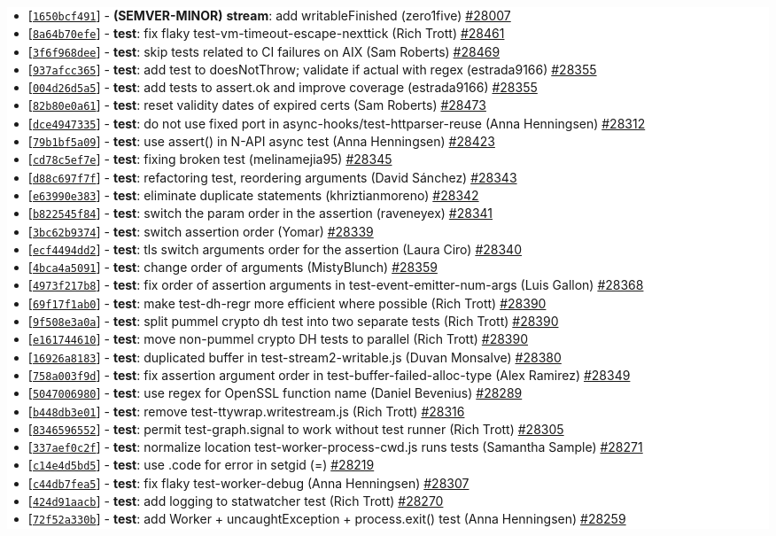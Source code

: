 * [[`1650bcf491`](https://github.com/nodejs/node/commit/1650bcf491)] - **(SEMVER-MINOR)** **stream**: add writableFinished (zero1five) [#28007](https://github.com/nodejs/node/pull/28007)
* [[`8a64b70efe`](https://github.com/nodejs/node/commit/8a64b70efe)] - **test**: fix flaky test-vm-timeout-escape-nexttick (Rich Trott) [#28461](https://github.com/nodejs/node/pull/28461)
* [[`3f6f968dee`](https://github.com/nodejs/node/commit/3f6f968dee)] - **test**: skip tests related to CI failures on AIX (Sam Roberts) [#28469](https://github.com/nodejs/node/pull/28469)
* [[`937afcc365`](https://github.com/nodejs/node/commit/937afcc365)] - **test**: add test to doesNotThrow; validate if actual with regex (estrada9166) [#28355](https://github.com/nodejs/node/pull/28355)
* [[`004d26d5a5`](https://github.com/nodejs/node/commit/004d26d5a5)] - **test**: add tests to assert.ok and improve coverage (estrada9166) [#28355](https://github.com/nodejs/node/pull/28355)
* [[`82b80e0a61`](https://github.com/nodejs/node/commit/82b80e0a61)] - **test**: reset validity dates of expired certs (Sam Roberts) [#28473](https://github.com/nodejs/node/pull/28473)
* [[`dce4947335`](https://github.com/nodejs/node/commit/dce4947335)] - **test**: do not use fixed port in async-hooks/test-httparser-reuse (Anna Henningsen) [#28312](https://github.com/nodejs/node/pull/28312)
* [[`79b1bf5a09`](https://github.com/nodejs/node/commit/79b1bf5a09)] - **test**: use assert() in N-API async test (Anna Henningsen) [#28423](https://github.com/nodejs/node/pull/28423)
* [[`cd78c5ef7e`](https://github.com/nodejs/node/commit/cd78c5ef7e)] - **test**: fixing broken test (melinamejia95) [#28345](https://github.com/nodejs/node/pull/28345)
* [[`d88c697f7f`](https://github.com/nodejs/node/commit/d88c697f7f)] - **test**: refactoring test, reordering arguments (David Sánchez) [#28343](https://github.com/nodejs/node/pull/28343)
* [[`e63990e383`](https://github.com/nodejs/node/commit/e63990e383)] - **test**: eliminate duplicate statements (khriztianmoreno) [#28342](https://github.com/nodejs/node/pull/28342)
* [[`b822545f84`](https://github.com/nodejs/node/commit/b822545f84)] - **test**: switch the param order in the assertion (raveneyex) [#28341](https://github.com/nodejs/node/pull/28341)
* [[`3bc62b9374`](https://github.com/nodejs/node/commit/3bc62b9374)] - **test**: switch assertion order (Yomar) [#28339](https://github.com/nodejs/node/pull/28339)
* [[`ecf4494dd2`](https://github.com/nodejs/node/commit/ecf4494dd2)] - **test**: tls switch arguments order for the assertion (Laura Ciro) [#28340](https://github.com/nodejs/node/pull/28340)
* [[`4bca4a5091`](https://github.com/nodejs/node/commit/4bca4a5091)] - **test**: change order of arguments (MistyBlunch) [#28359](https://github.com/nodejs/node/pull/28359)
* [[`4973f217b8`](https://github.com/nodejs/node/commit/4973f217b8)] - **test**: fix order of assertion arguments in test-event-emitter-num-args (Luis Gallon) [#28368](https://github.com/nodejs/node/pull/28368)
* [[`69f17f1ab0`](https://github.com/nodejs/node/commit/69f17f1ab0)] - **test**: make test-dh-regr more efficient where possible (Rich Trott) [#28390](https://github.com/nodejs/node/pull/28390)
* [[`9f508e3a0a`](https://github.com/nodejs/node/commit/9f508e3a0a)] - **test**: split pummel crypto dh test into two separate tests (Rich Trott) [#28390](https://github.com/nodejs/node/pull/28390)
* [[`e161744610`](https://github.com/nodejs/node/commit/e161744610)] - **test**: move non-pummel crypto DH tests to parallel (Rich Trott) [#28390](https://github.com/nodejs/node/pull/28390)
* [[`16926a8183`](https://github.com/nodejs/node/commit/16926a8183)] - **test**: duplicated buffer in test-stream2-writable.js (Duvan Monsalve) [#28380](https://github.com/nodejs/node/pull/28380)
* [[`758a003f9d`](https://github.com/nodejs/node/commit/758a003f9d)] - **test**: fix assertion argument order in test-buffer-failed-alloc-type (Alex Ramirez) [#28349](https://github.com/nodejs/node/pull/28349)
* [[`5047006980`](https://github.com/nodejs/node/commit/5047006980)] - **test**: use regex for OpenSSL function name (Daniel Bevenius) [#28289](https://github.com/nodejs/node/pull/28289)
* [[`b448db3e01`](https://github.com/nodejs/node/commit/b448db3e01)] - **test**: remove test-ttywrap.writestream.js (Rich Trott) [#28316](https://github.com/nodejs/node/pull/28316)
* [[`8346596552`](https://github.com/nodejs/node/commit/8346596552)] - **test**: permit test-graph.signal to work without test runner (Rich Trott) [#28305](https://github.com/nodejs/node/pull/28305)
* [[`337aef0c2f`](https://github.com/nodejs/node/commit/337aef0c2f)] - **test**: normalize location test-worker-process-cwd.js runs tests (Samantha Sample) [#28271](https://github.com/nodejs/node/pull/28271)
* [[`c14e4d5bd5`](https://github.com/nodejs/node/commit/c14e4d5bd5)] - **test**: use .code for error in setgid (=) [#28219](https://github.com/nodejs/node/pull/28219)
* [[`c44db7fea5`](https://github.com/nodejs/node/commit/c44db7fea5)] - **test**: fix flaky test-worker-debug (Anna Henningsen) [#28307](https://github.com/nodejs/node/pull/28307)
* [[`424d91aacb`](https://github.com/nodejs/node/commit/424d91aacb)] - **test**: add logging to statwatcher test (Rich Trott) [#28270](https://github.com/nodejs/node/pull/28270)
* [[`72f52a330b`](https://github.com/nodejs/node/commit/72f52a330b)] - **test**: add Worker + uncaughtException + process.exit() test (Anna Henningsen) [#28259](https://github.com/nodejs/node/pull/28259)